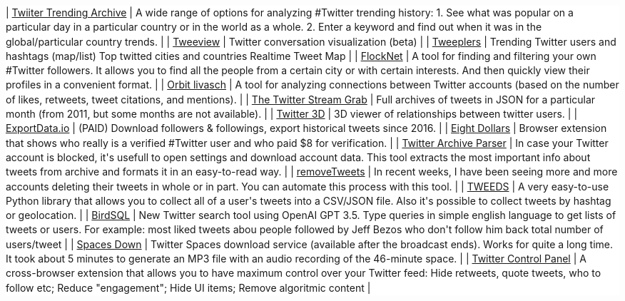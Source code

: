 | [Twiiter Trending Archive](http://archive.twitter-trending.com/)                                                                        | A wide range of options for analyzing #Twitter trending history: 1. See what was popular on a particular day in a particular country or in the world as a whole. 2. Enter a keyword and find out when it was in the global/particular country trends. |
| [Tweeview](https://tweeview.ml/)                                                                                                        | Twitter conversation visualization (beta)                                                                                                                                                                                                             |
| [Tweeplers](https://www.tweeplers.com/?cc=GB)                                                                                           | Trending Twitter users and hashtags (map/list) Top twitted cities and countries Realtime Tweet Map                                                                                                                                                    |
| [FlockNet](https://www.flock.network/)                                                                                                  | A tool for finding and filtering your own #Twitter followers. It allows you to find all the people from a certain city or with certain interests. And then quickly view their profiles in a convenient format.                                        |
| [Orbit livasch](https://orbit.livasch.com/)                                                                                             | A tool for analyzing connections between Twitter accounts (based on the number of likes, retweets, tweet citations, and mentions).                                                                                                                    |
| [The Twitter Stream Grab](https://archive.org/details/twitterstream)                                                                    | Full archives of tweets in JSON for a particular month (from 2011, but some months are not available).                                                                                                                                                |
| [Twitter 3D](https://twitter.jeffprod.com/)                                                                                             | 3D viewer of relationships between twitter users.                                                                                                                                                                                                     |
| [ExportData.io](https://www.exportdata.io/)                                                                                             | (PAID) Download followers & followings, export historical tweets since 2016.                                                                                                                                                                          |
| [Eight Dollars](https://github.com/wseagar/eight-dollars)                                                                               | Browser extension that shows who really is a verified #Twitter user and who paid $8 for verification.                                                                                                                                                 |
| [Twitter Archive Parser](https://github.com/timhutton/twitter-archive-parser)                                                           | In case your Twitter account is blocked, it's usefull to open settings and download account data. This tool extracts the most important info about tweets from archive and formats it in an easy-to-read way.                                         |
| [removeTweets](https://twitter-tools.rootonline.de/removeTweets)                                                                        | In recent weeks, I have been seeing more and more accounts deleting their tweets in whole or in part. You can automate this process with this tool.                                                                                                   |
| [TWEEDS](https://github.com/achyuthjoism/tweeds)                                                                                        | A very easy-to-use Python library that allows you to collect all of a user's tweets into a CSV/JSON file. Also it's possible to collect tweets by hashtag or geolocation.                                                                             |
| [BirdSQL](http://perplexity.ai/sql)                                                                                                     | New Twitter search tool using OpenAI GPT 3.5. Type queries in simple english language to get lists of tweets or users. For example: most liked tweets abou people followed by Jeff Bezos who don't follow him back total number of users/tweet        |
| [Spaces Down](https://spacesdown.com/)                                                                                                  | Twitter Spaces download service (available after the broadcast ends). Works for quite a long time. It took about 5 minutes to generate an MP3 file with an audio recording of the 46-minute space.                                                    |
| [Twitter Control Panel](https://github.com/insin/control-panel-for-twitter)                                                             | A cross-browser extension that allows you to have maximum control over your Twitter feed: Hide retweets, quote tweets, who to follow etc; Reduce "engagement"; Hide UI items; Remove algoritmic content                                               |